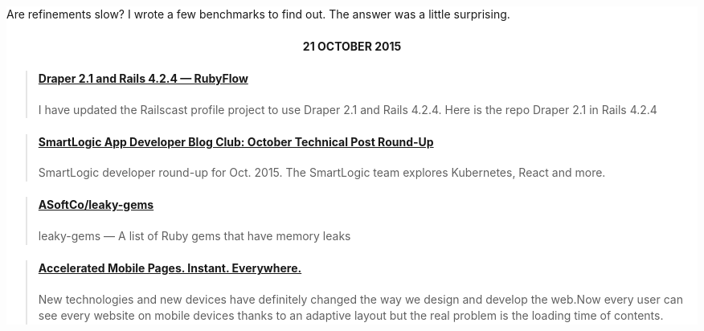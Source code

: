   <p>
    Are refinements slow? I wrote a few benchmarks to find out. The answer was a little surprising.
  </p>
</blockquote>

<h4 style="text-align:center;">
  21 OCTOBER 2015
</h4>

<blockquote class="embedly-card" data-card-image="0">
  <h4>
    <a href="http://www.rubyflow.com/p/f8myvn-draper-21-and-rails-42">Draper 2.1 and Rails 4.2.4 &#8212; RubyFlow</a>
  </h4>
  
  <p>
    I have updated the Railscast profile project to use Draper 2.1 and Rails 4.2.4. Here is the repo Draper 2.1 in Rails 4.2.4
  </p>
</blockquote>

<blockquote class="embedly-card" data-card-image="0">
  <h4>
    <a href="http://blog.smartlogic.io/smartlogic-app-developer-blog-club-october-technical-post-round-up">SmartLogic App Developer Blog Club: October Technical Post Round-Up</a>
  </h4>
  
  <p>
    SmartLogic developer round-up for Oct. 2015. The SmartLogic team explores Kubernetes, React and more.
  </p>
</blockquote>

<blockquote class="embedly-card" data-card-image="0">
  <h4>
    <a href="https://github.com/ASoftCo/leaky-gems">ASoftCo/leaky-gems</a>
  </h4>
  
  <p>
    leaky-gems &#8212; A list of Ruby gems that have memory leaks
  </p>
</blockquote>

<blockquote class="embedly-card" data-card-image="0">
  <h4>
    <a href="http://dev.mikamai.com/post/131617280449/accelerated-mobile-pages-instant-everywhere">Accelerated Mobile Pages. Instant. Everywhere.</a>
  </h4>
  
  <p>
    New technologies and new devices have definitely changed the way we design and develop the web.Now every user can see every website on mobile devices thanks to an adaptive layout but the real problem is the loading time of contents.
  </p>
</blockquote>
